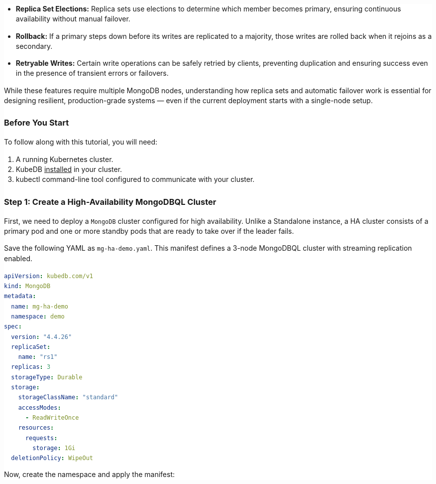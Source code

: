 - **Replica Set Elections:** Replica sets use elections to determine which member becomes primary, ensuring continuous availability without manual failover.

- **Rollback:** If a primary steps down before its writes are replicated to a majority, those writes are rolled back when it rejoins as a secondary.

- **Retryable Writes:** Certain write operations can be safely retried by clients, preventing duplication and ensuring success even in the presence of transient errors or failovers.

While these features require multiple MongoDB nodes, understanding how replica sets and automatic failover work is essential for designing resilient, production-grade systems — even if the current deployment starts with a single-node setup.


### Before You Start

To follow along with this tutorial, you will need:

1. A running Kubernetes cluster.
2. KubeDB [installed](/docs/v2025.10.17/setup/README) in your cluster.
3. kubectl command-line tool configured to communicate with your cluster.


### Step 1: Create a High-Availability MongoDBQL Cluster

First, we need to deploy a `MongoDB` cluster configured for high availability.
Unlike a Standalone instance, a HA cluster consists of a primary pod
and one or more standby pods that are ready to take over if the leader
fails.

Save the following YAML as `mg-ha-demo.yaml`. This manifest
defines a 3-node MongoDBQL cluster with streaming replication enabled.

```yaml
apiVersion: kubedb.com/v1
kind: MongoDB
metadata:
  name: mg-ha-demo
  namespace: demo
spec:
  version: "4.4.26"
  replicaSet:
    name: "rs1"
  replicas: 3
  storageType: Durable
  storage:
    storageClassName: "standard"
    accessModes:
      - ReadWriteOnce
    resources:
      requests:
        storage: 1Gi
  deletionPolicy: WipeOut
```

Now, create the namespace and apply the manifest:
